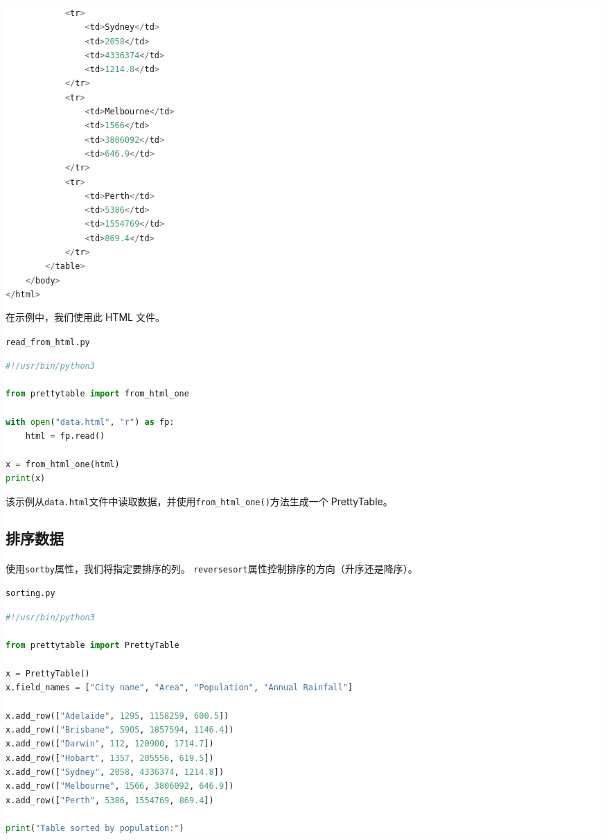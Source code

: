 ```py
            <tr>
                <td>Sydney</td>
                <td>2058</td>
                <td>4336374</td>
                <td>1214.8</td>
            </tr>
            <tr>
                <td>Melbourne</td>
                <td>1566</td>
                <td>3806092</td>
                <td>646.9</td>
            </tr>
            <tr>
                <td>Perth</td>
                <td>5386</td>
                <td>1554769</td>
                <td>869.4</td>
            </tr>
        </table>
    </body>
</html>

```

在示例中，我们使用此 HTML 文件。

`read_from_html.py`

```py
#!/usr/bin/python3

from prettytable import from_html_one

with open("data.html", "r") as fp: 
    html = fp.read()

x = from_html_one(html)
print(x)

```

该示例从`data.html`文件中读取数据，并使用`from_html_one()`方法生成一个 PrettyTable。

## 排序数据

使用`sortby`属性，我们将指定要排序的列。 `reversesort`属性控制排序的方向（升序还是降序）。

`sorting.py`

```py
#!/usr/bin/python3

from prettytable import PrettyTable

x = PrettyTable()
x.field_names = ["City name", "Area", "Population", "Annual Rainfall"]

x.add_row(["Adelaide", 1295, 1158259, 600.5])
x.add_row(["Brisbane", 5905, 1857594, 1146.4])
x.add_row(["Darwin", 112, 120900, 1714.7])
x.add_row(["Hobart", 1357, 205556, 619.5])
x.add_row(["Sydney", 2058, 4336374, 1214.8])
x.add_row(["Melbourne", 1566, 3806092, 646.9])
x.add_row(["Perth", 5386, 1554769, 869.4])

print("Table sorted by population:")
```